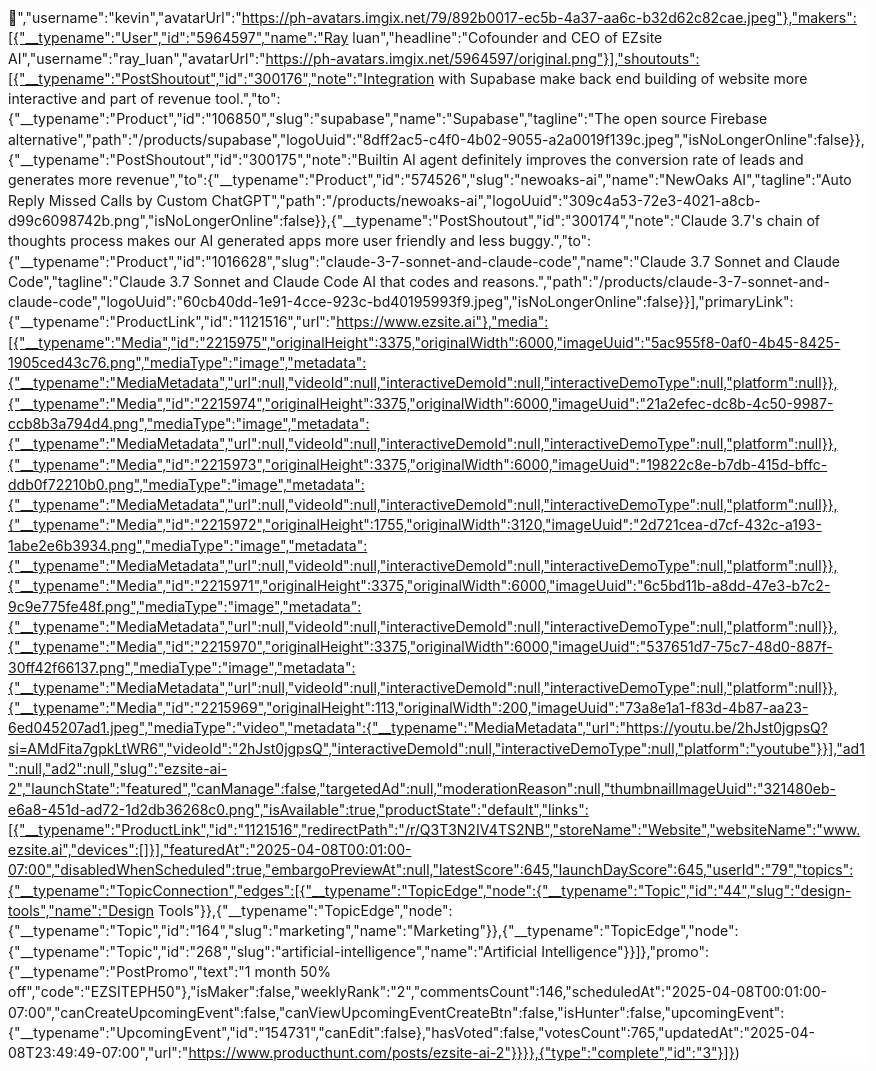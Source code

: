 🥈","username":"kevin","avatarUrl":"https://ph-avatars.imgix.net/79/892b0017-ec5b-4a37-aa6c-b32d62c82cae.jpeg"},"makers":[{"__typename":"User","id":"5964597","name":"Ray luan","headline":"Cofounder and CEO of EZsite AI","username":"ray_luan","avatarUrl":"https://ph-avatars.imgix.net/5964597/original.png"}],"shoutouts":[{"__typename":"PostShoutout","id":"300176","note":"Integration with Supabase make back end building of website more interactive and part of revenue tool.","to":{"__typename":"Product","id":"106850","slug":"supabase","name":"Supabase","tagline":"The open source Firebase alternative","path":"/products/supabase","logoUuid":"8dff2ac5-c4f0-4b02-9055-a2a0019f139c.jpeg","isNoLongerOnline":false}},{"__typename":"PostShoutout","id":"300175","note":"Builtin AI agent definitely improves the conversion rate of leads and generates more revenue","to":{"__typename":"Product","id":"574526","slug":"newoaks-ai","name":"NewOaks AI","tagline":"Auto Reply Missed Calls by Custom ChatGPT","path":"/products/newoaks-ai","logoUuid":"309c4a53-72e3-4021-a8cb-d99c6098742b.png","isNoLongerOnline":false}},{"__typename":"PostShoutout","id":"300174","note":"Claude 3.7's chain of thoughts process makes our AI generated apps more user friendly and less buggy.","to":{"__typename":"Product","id":"1016628","slug":"claude-3-7-sonnet-and-claude-code","name":"Claude 3.7 Sonnet and Claude Code","tagline":"Claude 3.7 Sonnet and Claude Code AI that codes and reasons.","path":"/products/claude-3-7-sonnet-and-claude-code","logoUuid":"60cb40dd-1e91-4cce-923c-bd40195993f9.jpeg","isNoLongerOnline":false}}],"primaryLink":{"__typename":"ProductLink","id":"1121516","url":"https://www.ezsite.ai"},"media":[{"__typename":"Media","id":"2215975","originalHeight":3375,"originalWidth":6000,"imageUuid":"5ac955f8-0af0-4b45-8425-1905ced43c76.png","mediaType":"image","metadata":{"__typename":"MediaMetadata","url":null,"videoId":null,"interactiveDemoId":null,"interactiveDemoType":null,"platform":null}},{"__typename":"Media","id":"2215974","originalHeight":3375,"originalWidth":6000,"imageUuid":"21a2efec-dc8b-4c50-9987-ccb8b3a794d4.png","mediaType":"image","metadata":{"__typename":"MediaMetadata","url":null,"videoId":null,"interactiveDemoId":null,"interactiveDemoType":null,"platform":null}},{"__typename":"Media","id":"2215973","originalHeight":3375,"originalWidth":6000,"imageUuid":"19822c8e-b7db-415d-bffc-ddb0f72210b0.png","mediaType":"image","metadata":{"__typename":"MediaMetadata","url":null,"videoId":null,"interactiveDemoId":null,"interactiveDemoType":null,"platform":null}},{"__typename":"Media","id":"2215972","originalHeight":1755,"originalWidth":3120,"imageUuid":"2d721cea-d7cf-432c-a193-1abe2e6b3934.png","mediaType":"image","metadata":{"__typename":"MediaMetadata","url":null,"videoId":null,"interactiveDemoId":null,"interactiveDemoType":null,"platform":null}},{"__typename":"Media","id":"2215971","originalHeight":3375,"originalWidth":6000,"imageUuid":"6c5bd11b-a8dd-47e3-b7c2-9c9e775fe48f.png","mediaType":"image","metadata":{"__typename":"MediaMetadata","url":null,"videoId":null,"interactiveDemoId":null,"interactiveDemoType":null,"platform":null}},{"__typename":"Media","id":"2215970","originalHeight":3375,"originalWidth":6000,"imageUuid":"537651d7-75c7-48d0-887f-30ff42f66137.png","mediaType":"image","metadata":{"__typename":"MediaMetadata","url":null,"videoId":null,"interactiveDemoId":null,"interactiveDemoType":null,"platform":null}},{"__typename":"Media","id":"2215969","originalHeight":113,"originalWidth":200,"imageUuid":"73a8e1a1-f83d-4b87-aa23-6ed045207ad1.jpeg","mediaType":"video","metadata":{"__typename":"MediaMetadata","url":"https://youtu.be/2hJst0jgpsQ?si=AMdFita7gpkLtWR6","videoId":"2hJst0jgpsQ","interactiveDemoId":null,"interactiveDemoType":null,"platform":"youtube"}}],"ad1":null,"ad2":null,"slug":"ezsite-ai-2","launchState":"featured","canManage":false,"targetedAd":null,"moderationReason":null,"thumbnailImageUuid":"321480eb-e6a8-451d-ad72-1d2db36268c0.png","isAvailable":true,"productState":"default","links":[{"__typename":"ProductLink","id":"1121516","redirectPath":"/r/Q3T3N2IV4TS2NB","storeName":"Website","websiteName":"www.ezsite.ai","devices":[]}],"featuredAt":"2025-04-08T00:01:00-07:00","disabledWhenScheduled":true,"embargoPreviewAt":null,"latestScore":645,"launchDayScore":645,"userId":"79","topics":{"__typename":"TopicConnection","edges":[{"__typename":"TopicEdge","node":{"__typename":"Topic","id":"44","slug":"design-tools","name":"Design Tools"}},{"__typename":"TopicEdge","node":{"__typename":"Topic","id":"164","slug":"marketing","name":"Marketing"}},{"__typename":"TopicEdge","node":{"__typename":"Topic","id":"268","slug":"artificial-intelligence","name":"Artificial Intelligence"}}]},"promo":{"__typename":"PostPromo","text":"1 month 50% off","code":"EZSITEPH50"},"isMaker":false,"weeklyRank":"2","commentsCount":146,"scheduledAt":"2025-04-08T00:01:00-07:00","canCreateUpcomingEvent":false,"canViewUpcomingEventCreateBtn":false,"isHunter":false,"upcomingEvent":{"__typename":"UpcomingEvent","id":"154731","canEdit":false},"hasVoted":false,"votesCount":765,"updatedAt":"2025-04-08T23:49:49-07:00","url":"https://www.producthunt.com/posts/ezsite-ai-2"}}}},{"type":"complete","id":"3"}]})</script><script data-sentry-element="Script" data-sentry-source-file="layout.tsx" id="segment">